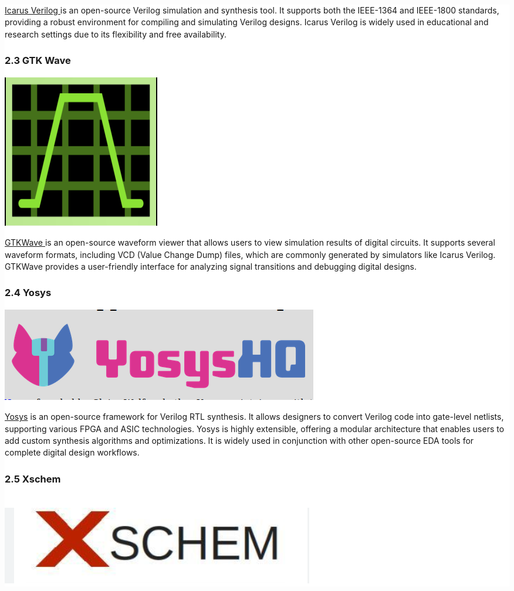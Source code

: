 [Icarus Verilog ](https://iverilog.fandom.com/wiki/Installation_Guide)is an open-source Verilog simulation and synthesis tool. It supports both the IEEE-1364 and IEEE-1800 standards, providing a robust environment for compiling and simulating Verilog designs. Icarus Verilog is widely used in educational and research settings due to its flexibility and free availability.

### 2.3 GTK Wave

![GTK Wave](assets/images/tools/GTK_Wave.png)

[GTKWave ](https://gtkwave.sourceforge.net/)is an open-source waveform viewer that allows users to view simulation results of digital circuits. It supports several waveform formats, including VCD (Value Change Dump) files, which are commonly generated by simulators like Icarus Verilog. GTKWave provides a user-friendly interface for analyzing signal transitions and debugging digital designs.

### 2.4 Yosys

![Yosys](assets/images/tools/yosys.png)

[Yosys](https://yosyshq.net/yosys/) is an open-source framework for Verilog RTL synthesis. It allows designers to convert Verilog code into gate-level netlists, supporting various FPGA and ASIC technologies. Yosys is highly extensible, offering a modular architecture that enables users to add custom synthesis algorithms and optimizations. It is widely used in conjunction with other open-source EDA tools for complete digital design workflows.

### 2.5 Xschem

![Xschem](assets/images/tools/xschem.png)
